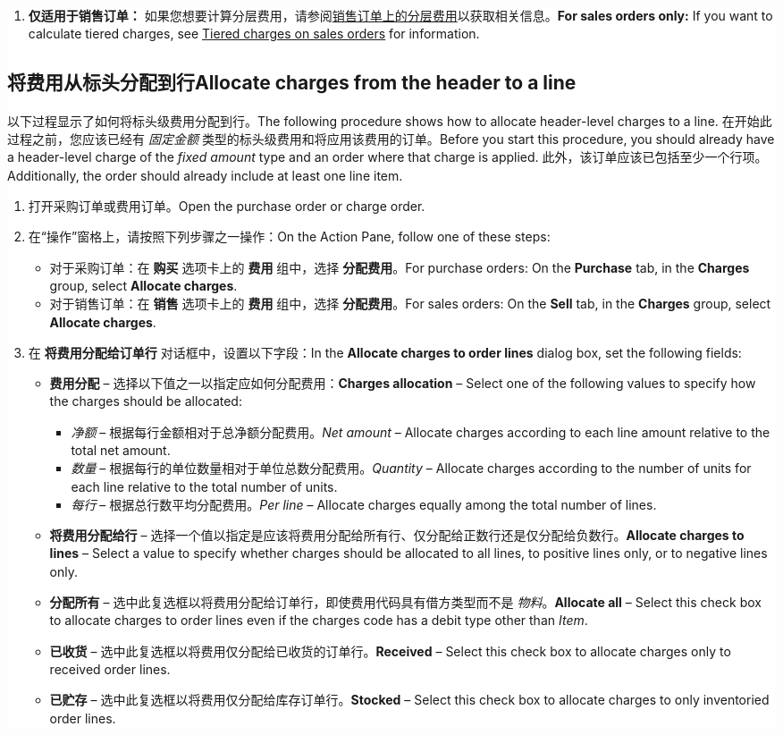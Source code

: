 1. <span data-ttu-id="3c36a-207">**仅适用于销售订单：** 如果您想要计算分层费用，请参阅[销售订单上的分层费用](https://docs.microsoft.com/dynamicsax-2012/appuser-itpro/about-tiered-charges-on-sales-orders)以获取相关信息。</span><span class="sxs-lookup"><span data-stu-id="3c36a-207">**For sales orders only:** If you want to calculate tiered charges, see [Tiered charges on sales orders](https://docs.microsoft.com/dynamicsax-2012/appuser-itpro/about-tiered-charges-on-sales-orders) for information.</span></span>

## <a name="allocate-charges-from-the-header-to-a-line"></a><span data-ttu-id="3c36a-208">将费用从标头分配到行</span><span class="sxs-lookup"><span data-stu-id="3c36a-208">Allocate charges from the header to a line</span></span>

<span data-ttu-id="3c36a-209">以下过程显示了如何将标头级费用分配到行。</span><span class="sxs-lookup"><span data-stu-id="3c36a-209">The following procedure shows how to allocate header-level charges to a line.</span></span> <span data-ttu-id="3c36a-210">在开始此过程之前，您应该已经有 *固定金额* 类型的标头级费用和将应用该费用的订单。</span><span class="sxs-lookup"><span data-stu-id="3c36a-210">Before you start this procedure, you should already have a header-level charge of the *fixed amount* type and an order where that charge is applied.</span></span> <span data-ttu-id="3c36a-211">此外，该订单应该已包括至少一个行项。</span><span class="sxs-lookup"><span data-stu-id="3c36a-211">Additionally, the order should already include at least one line item.</span></span>

1. <span data-ttu-id="3c36a-212">打开采购订单或费用订单。</span><span class="sxs-lookup"><span data-stu-id="3c36a-212">Open the purchase order or charge order.</span></span>
1. <span data-ttu-id="3c36a-213">在“操作”窗格上，请按照下列步骤之一操作：</span><span class="sxs-lookup"><span data-stu-id="3c36a-213">On the Action Pane, follow one of these steps:</span></span>

    - <span data-ttu-id="3c36a-214">对于采购订单：在 **购买** 选项卡上的 **费用** 组中，选择 **分配费用**。</span><span class="sxs-lookup"><span data-stu-id="3c36a-214">For purchase orders: On the **Purchase** tab, in the **Charges** group, select **Allocate charges**.</span></span>
    - <span data-ttu-id="3c36a-215">对于销售订单：在 **销售** 选项卡上的 **费用** 组中，选择 **分配费用**。</span><span class="sxs-lookup"><span data-stu-id="3c36a-215">For sales orders: On the **Sell** tab, in the **Charges** group, select **Allocate charges**.</span></span>

1. <span data-ttu-id="3c36a-216">在 **将费用分配给订单行** 对话框中，设置以下字段：</span><span class="sxs-lookup"><span data-stu-id="3c36a-216">In the **Allocate charges to order lines** dialog box, set the following fields:</span></span>

    - <span data-ttu-id="3c36a-217">**费用分配** – 选择以下值之一以指定应如何分配费用：</span><span class="sxs-lookup"><span data-stu-id="3c36a-217">**Charges allocation** – Select one of the following values to specify how the charges should be allocated:</span></span>

        - <span data-ttu-id="3c36a-218">*净额* – 根据每行金额相对于总净额分配费用。</span><span class="sxs-lookup"><span data-stu-id="3c36a-218">*Net amount* – Allocate charges according to each line amount relative to the total net amount.</span></span>
        - <span data-ttu-id="3c36a-219">*数量* – 根据每行的单位数量相对于单位总数分配费用。</span><span class="sxs-lookup"><span data-stu-id="3c36a-219">*Quantity* – Allocate charges according to the number of units for each line relative to the total number of units.</span></span>
        - <span data-ttu-id="3c36a-220">*每行* – 根据总行数平均分配费用。</span><span class="sxs-lookup"><span data-stu-id="3c36a-220">*Per line* – Allocate charges equally among the total number of lines.</span></span>

    - <span data-ttu-id="3c36a-221">**将费用分配给行** – 选择一个值以指定是应该将费用分配给所有行、仅分配给正数行还是仅分配给负数行。</span><span class="sxs-lookup"><span data-stu-id="3c36a-221">**Allocate charges to lines** – Select a value to specify whether charges should be allocated to all lines, to positive lines only, or to negative lines only.</span></span>
    - <span data-ttu-id="3c36a-222">**分配所有** – 选中此复选框以将费用分配给订单行，即使费用代码具有借方类型而不是 *物料*。</span><span class="sxs-lookup"><span data-stu-id="3c36a-222">**Allocate all** – Select this check box to allocate charges to order lines even if the charges code has a debit type other than *Item*.</span></span>
    - <span data-ttu-id="3c36a-223">**已收货** – 选中此复选框以将费用仅分配给已收货的订单行。</span><span class="sxs-lookup"><span data-stu-id="3c36a-223">**Received** – Select this check box to allocate charges only to received order lines.</span></span>
    - <span data-ttu-id="3c36a-224">**已贮存** – 选中此复选框以将费用仅分配给库存订单行。</span><span class="sxs-lookup"><span data-stu-id="3c36a-224">**Stocked** – Select this check box to allocate charges to only inventoried order lines.</span></span>